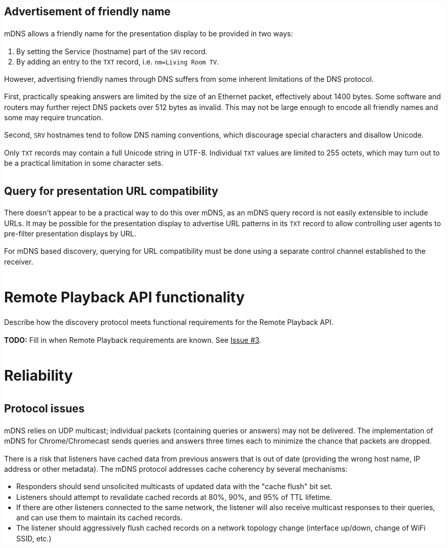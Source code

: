 ## Advertisement of friendly name

mDNS allows a friendly name for the presentation display to be provided in two
ways:

1. By setting the Service (hostname) part of the `SRV` record.
2. By adding an entry to the `TXT` record, i.e. `nm=Living Room TV`.

However, advertising friendly names through DNS suffers from some inherent
limitations of the DNS protocol.

First, practically speaking answers are limited by the size of an Ethernet
packet, effectively about 1400 bytes.  Some software and routers may further
reject DNS packets over 512 bytes as invalid.  This may not be large enough to
encode all friendly names and some may require truncation.

Second, `SRV` hostnames tend to follow DNS naming conventions, which discourage
special characters and disallow Unicode.

Only `TXT` records may contain a full Unicode string in UTF-8.  Individual `TXT`
values are limited to 255 octets, which may turn out to be a practical
limitation in some character sets.

## Query for presentation URL compatibility

There doesn't appear to be a practical way to do this over mDNS, as an mDNS
query record is not easily extensible to include URLs.  It may be possible for
the presentation display to advertise URL patterns in its `TXT` record to allow
controlling user agents to pre-filter presentation displays by URL.

For mDNS based discovery, querying for URL compatibility must be done using a
separate control channel established to the receiver.

# Remote Playback API functionality

Describe how the discovery protocol meets functional requirements for the Remote
Playback API.

**TODO:** Fill in when Remote Playback requirements are
known. See
[Issue #3](https://github.com/webscreens/openscreenprotocol/issues/3).

# Reliability

## Protocol issues

mDNS relies on UDP multicast; individual packets (containing queries or
answers) may not be delivered.  The implementation of mDNS for
Chrome/Chromecast sends queries and answers three times each to minimize the
chance that packets are dropped.

There is a risk that listeners have cached data from previous answers that is
out of date (providing the wrong host name, IP address or other metadata).  The
mDNS protocol addresses cache coherency by several mechanisms:
* Responders should send unsolicited multicasts of updated data with the "cache
  flush" bit set.
* Listeners should attempt to revalidate cached records at 80%, 90%, and 95% of
  TTL lifetime.
* If there are other listeners connected to the same network, the listener will
  also receive multicast responses to their queries, and can use them to
  maintain its cached records.
* The listener should aggressively flush cached records on a network topology
  change (interface up/down, change of WiFi SSID, etc.)
